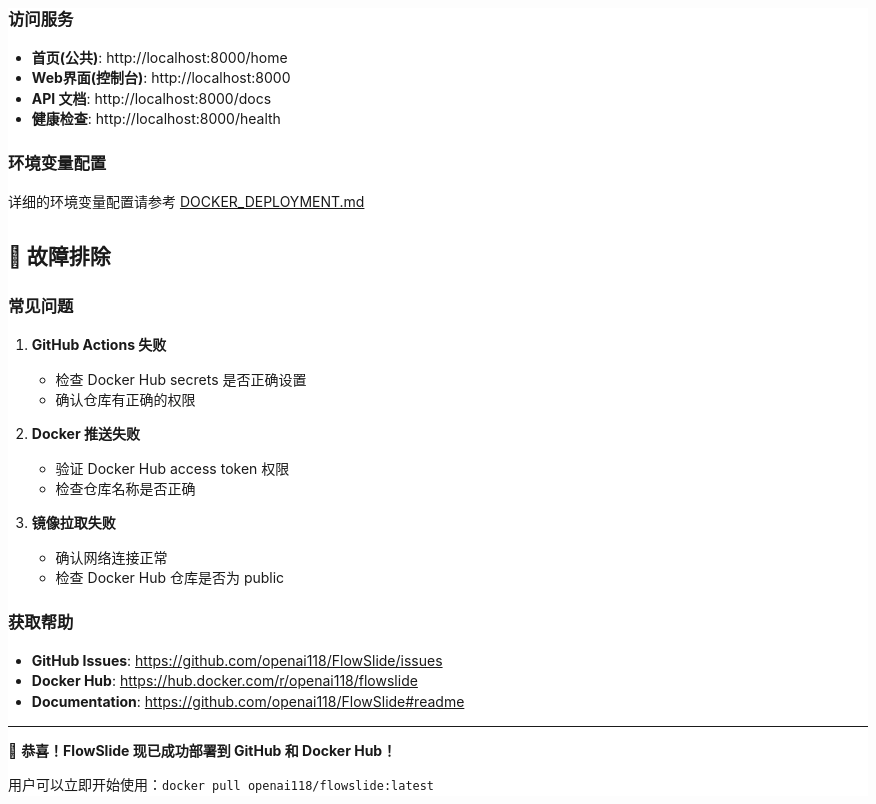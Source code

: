 ### 访问服务
- **首页(公共)**: http://localhost:8000/home
- **Web界面(控制台)**: http://localhost:8000
- **API 文档**: http://localhost:8000/docs
- **健康检查**: http://localhost:8000/health

### 环境变量配置
详细的环境变量配置请参考 [DOCKER_DEPLOYMENT.md](./DOCKER_DEPLOYMENT.md)

## 🔧 故障排除

### 常见问题

1. **GitHub Actions 失败**
   - 检查 Docker Hub secrets 是否正确设置
   - 确认仓库有正确的权限

2. **Docker 推送失败**
   - 验证 Docker Hub access token 权限
   - 检查仓库名称是否正确

3. **镜像拉取失败**
   - 确认网络连接正常
   - 检查 Docker Hub 仓库是否为 public

### 获取帮助

- **GitHub Issues**: https://github.com/openai118/FlowSlide/issues
- **Docker Hub**: https://hub.docker.com/r/openai118/flowslide
- **Documentation**: https://github.com/openai118/FlowSlide#readme

---

🎊 **恭喜！FlowSlide 现已成功部署到 GitHub 和 Docker Hub！**

用户可以立即开始使用：`docker pull openai118/flowslide:latest`
